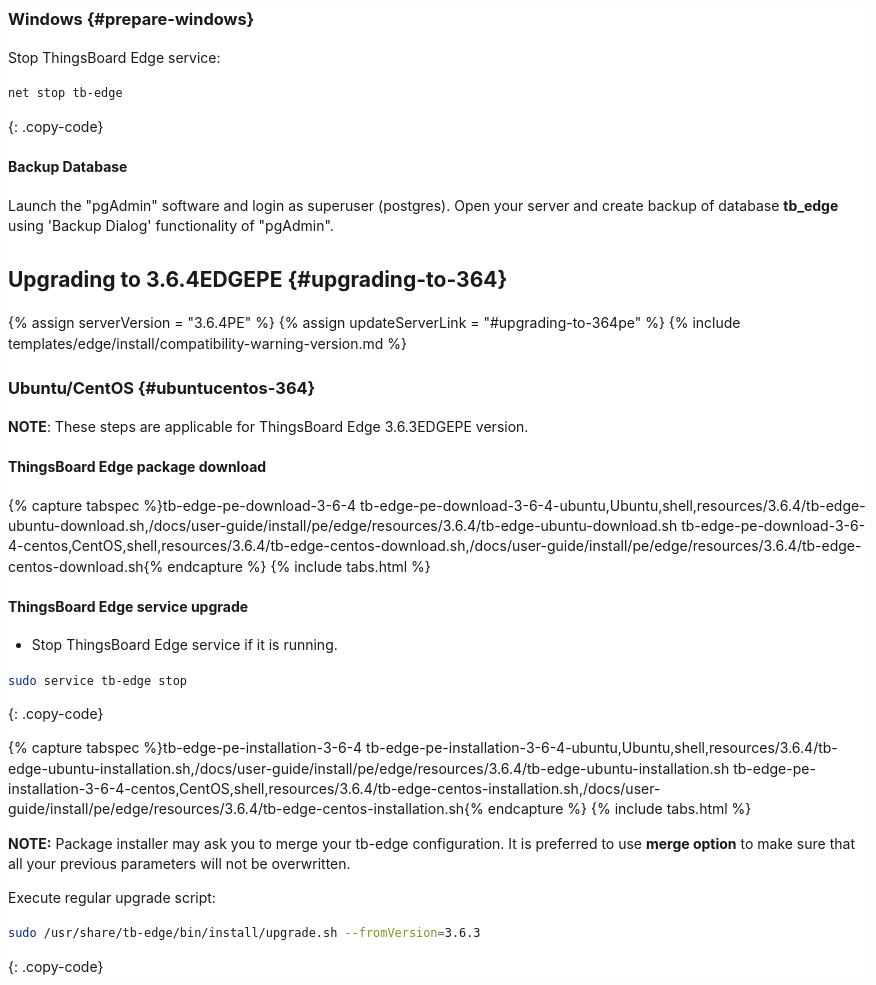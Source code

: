 ### Windows {#prepare-windows}

Stop ThingsBoard Edge service:

```text
net stop tb-edge
```
{: .copy-code}

#### Backup Database

Launch the "pgAdmin" software and login as superuser (postgres). 
Open your server and create backup of database **tb_edge** using 'Backup Dialog' functionality of "pgAdmin".

## Upgrading to 3.6.4EDGEPE {#upgrading-to-364}

{% assign serverVersion = "3.6.4PE" %}
{% assign updateServerLink = "#upgrading-to-364pe" %}
{% include templates/edge/install/compatibility-warning-version.md %}

### Ubuntu/CentOS {#ubuntucentos-364}

**NOTE**: These steps are applicable for ThingsBoard Edge 3.6.3EDGEPE version.

#### ThingsBoard Edge package download

{% capture tabspec %}tb-edge-pe-download-3-6-4
tb-edge-pe-download-3-6-4-ubuntu,Ubuntu,shell,resources/3.6.4/tb-edge-ubuntu-download.sh,/docs/user-guide/install/pe/edge/resources/3.6.4/tb-edge-ubuntu-download.sh
tb-edge-pe-download-3-6-4-centos,CentOS,shell,resources/3.6.4/tb-edge-centos-download.sh,/docs/user-guide/install/pe/edge/resources/3.6.4/tb-edge-centos-download.sh{% endcapture %}
{% include tabs.html %}

#### ThingsBoard Edge service upgrade

* Stop ThingsBoard Edge service if it is running.

```bash
sudo service tb-edge stop
```
{: .copy-code}

{% capture tabspec %}tb-edge-pe-installation-3-6-4
tb-edge-pe-installation-3-6-4-ubuntu,Ubuntu,shell,resources/3.6.4/tb-edge-ubuntu-installation.sh,/docs/user-guide/install/pe/edge/resources/3.6.4/tb-edge-ubuntu-installation.sh
tb-edge-pe-installation-3-6-4-centos,CentOS,shell,resources/3.6.4/tb-edge-centos-installation.sh,/docs/user-guide/install/pe/edge/resources/3.6.4/tb-edge-centos-installation.sh{% endcapture %}
{% include tabs.html %}

**NOTE:** Package installer may ask you to merge your tb-edge configuration. It is preferred to use **merge option** to make sure that all your previous parameters will not be overwritten.

Execute regular upgrade script:

```bash
sudo /usr/share/tb-edge/bin/install/upgrade.sh --fromVersion=3.6.3
```
{: .copy-code}
